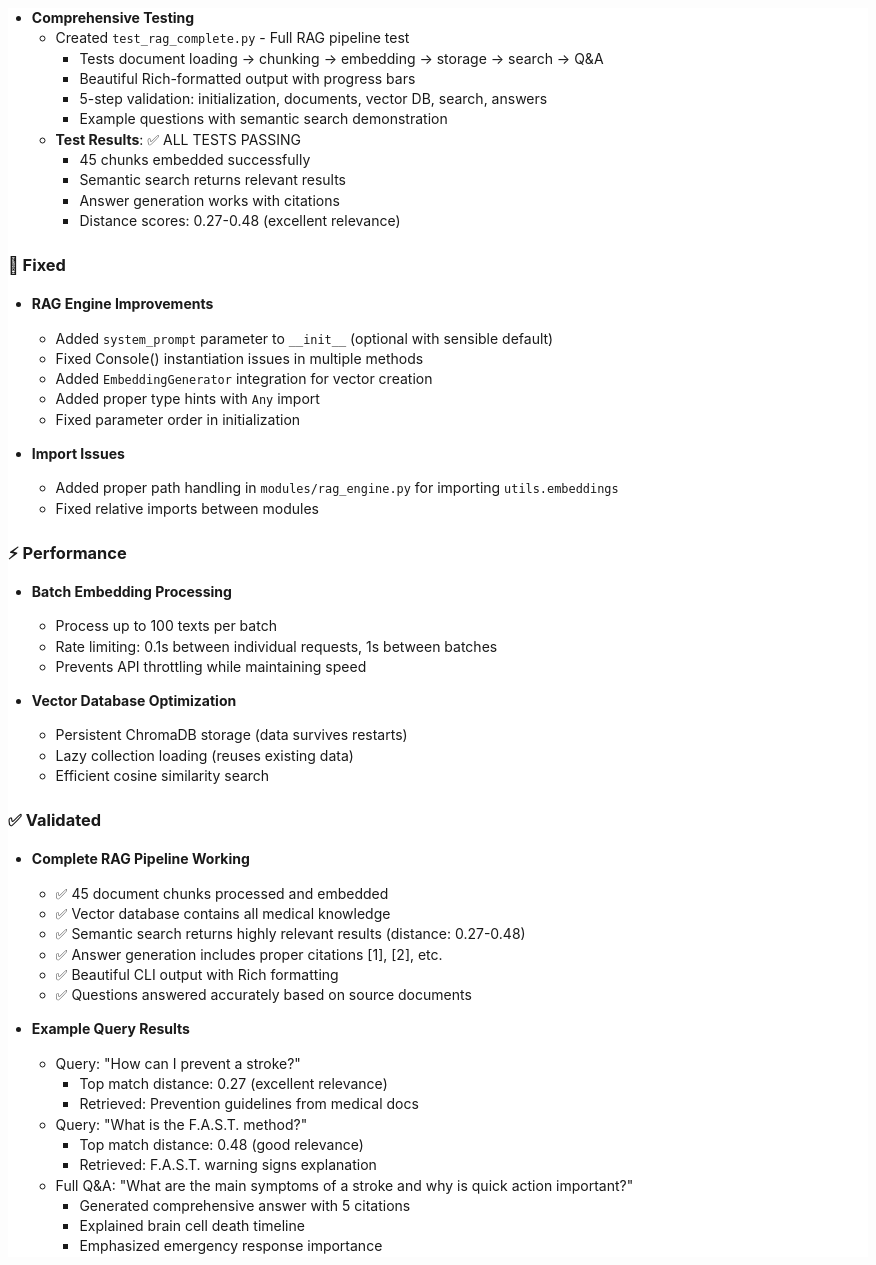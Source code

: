 - **Comprehensive Testing**
  - Created `test_rag_complete.py` - Full RAG pipeline test
    - Tests document loading → chunking → embedding → storage → search → Q&A
    - Beautiful Rich-formatted output with progress bars
    - 5-step validation: initialization, documents, vector DB, search, answers
    - Example questions with semantic search demonstration
  - **Test Results**: ✅ ALL TESTS PASSING
    - 45 chunks embedded successfully
    - Semantic search returns relevant results
    - Answer generation works with citations
    - Distance scores: 0.27-0.48 (excellent relevance)

### 🔧 Fixed
- **RAG Engine Improvements**
  - Added `system_prompt` parameter to `__init__` (optional with sensible default)
  - Fixed Console() instantiation issues in multiple methods
  - Added `EmbeddingGenerator` integration for vector creation
  - Added proper type hints with `Any` import
  - Fixed parameter order in initialization

- **Import Issues**
  - Added proper path handling in `modules/rag_engine.py` for importing `utils.embeddings`
  - Fixed relative imports between modules

### ⚡ Performance
- **Batch Embedding Processing**
  - Process up to 100 texts per batch
  - Rate limiting: 0.1s between individual requests, 1s between batches
  - Prevents API throttling while maintaining speed

- **Vector Database Optimization**
  - Persistent ChromaDB storage (data survives restarts)
  - Lazy collection loading (reuses existing data)
  - Efficient cosine similarity search

### ✅ Validated
- **Complete RAG Pipeline Working**
  - ✅ 45 document chunks processed and embedded
  - ✅ Vector database contains all medical knowledge
  - ✅ Semantic search returns highly relevant results (distance: 0.27-0.48)
  - ✅ Answer generation includes proper citations [1], [2], etc.
  - ✅ Beautiful CLI output with Rich formatting
  - ✅ Questions answered accurately based on source documents

- **Example Query Results**
  - Query: "How can I prevent a stroke?"
    - Top match distance: 0.27 (excellent relevance)
    - Retrieved: Prevention guidelines from medical docs
  - Query: "What is the F.A.S.T. method?"
    - Top match distance: 0.48 (good relevance)
    - Retrieved: F.A.S.T. warning signs explanation
  - Full Q&A: "What are the main symptoms of a stroke and why is quick action important?"
    - Generated comprehensive answer with 5 citations
    - Explained brain cell death timeline
    - Emphasized emergency response importance
